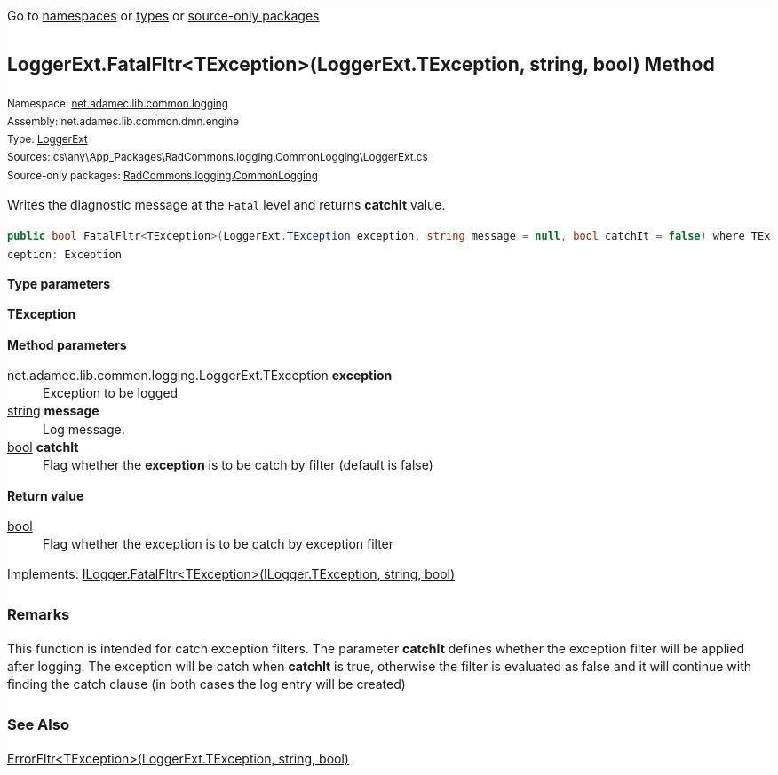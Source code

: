 
Go to [namespaces](net.adamec.lib.common.dmn.engine.md#namespace-list) or [types](net.adamec.lib.common.dmn.engine.md#type-list) or [source-only packages](net.adamec.lib.common.dmn.engine.md#package-list)


 


##  <a id="m-net.adamec.lib.common.logging.loggerext.fatalfltr--1_--0-system.string-system.boolean___5rdjqe" />  LoggerExt.FatalFltr&lt;TException&gt;(LoggerExt.TException, string, bool) Method ##
<small>Namespace: [net.adamec.lib.common.logging](net.adamec.lib.common.logging__1g9pm29.md#n-net.adamec.lib.common.logging__1g9pm29)           
Assembly: net.adamec.lib.common.dmn.engine           
Type: [LoggerExt](net.adamec.lib.common.logging__1g9pm29.md#t-net.adamec.lib.common.logging.loggerext__ac9km2)           
Sources: cs\any\App_Packages\RadCommons.logging.CommonLogging\LoggerExt.cs           
Source-only packages: [RadCommons.logging.CommonLogging](src-only-packages--.html#src-only-package--RadCommons.logging.CommonLogging)</small>


Writes the diagnostic message at the `Fatal` level and returns <strong>catchIt</strong> value.



```csharp
public bool FatalFltr<TException>(LoggerExt.TException exception, string message = null, bool catchIt = false) where TException: Exception
```

<strong>Type parameters</strong><dl><dt><strong>TException</strong></dt><dd></dd></dl>
<strong>Method parameters</strong><dl><dt>net.adamec.lib.common.logging.LoggerExt.TException <strong>exception</strong></dt><dd>Exception to be logged</dd><dt><a href="https://docs.microsoft.com/en-us/dotnet/api/system.string" target="_blank" >string</a> <strong>message</strong></dt><dd>Log message.</dd><dt><a href="https://docs.microsoft.com/en-us/dotnet/api/system.boolean" target="_blank" >bool</a> <strong>catchIt</strong></dt><dd>Flag whether the <strong>exception</strong> is to be catch by filter (default is false)</dd></dl>
<strong>Return value</strong><dl><dt><a href="https://docs.microsoft.com/en-us/dotnet/api/system.boolean" target="_blank" >bool</a></dt><dd>Flag whether the exception is to be catch by exception filter</dd></dl>Implements: [ILogger.FatalFltr&lt;TException&gt;(ILogger.TException, string, bool)](net.adamec.lib.common.logging__1g9pm29.md#m-net.adamec.lib.common.logging.ilogger.fatalfltr--1_--0-system.string-system.boolean___1av7ixa)


###  Remarks ###
This function is intended for catch exception filters. The parameter <strong>catchIt</strong> defines whether the exception filter will be applied after logging. The exception will be catch when <strong>catchIt</strong> is true, otherwise the filter is evaluated as false and it will continue with finding the catch clause (in both cases the log entry will be created)


###  See Also ###
[ErrorFltr&lt;TException&gt;(LoggerExt.TException, string, bool)](net.adamec.lib.common.logging__1g9pm29.md#m-net.adamec.lib.common.logging.loggerext.errorfltr--1_--0-system.string-system.boolean___ipfsfa)
